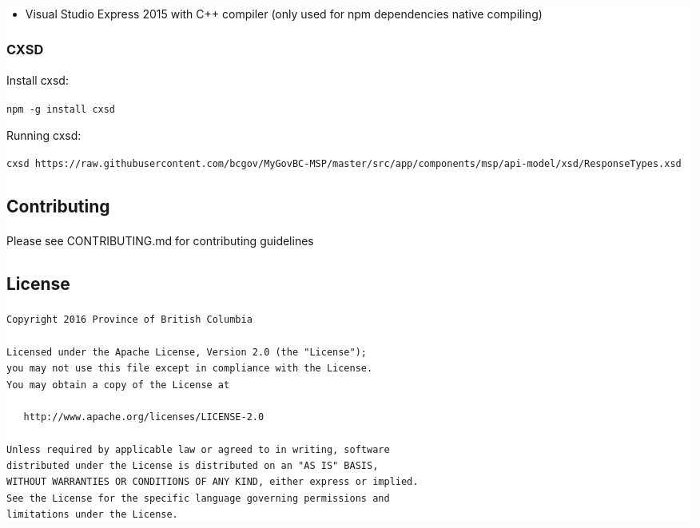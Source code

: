 - Visual Studio Express 2015 with C++ compiler (only used for npm dependencies native compiling)

### CXSD

Install cxsd:

```
npm -g install cxsd
```

Running cxsd:

```
cxsd https://raw.githubusercontent.com/bcgov/MyGovBC-MSP/master/src/app/components/msp/api-model/xsd/ResponseTypes.xsd
```

## Contributing
Please see CONTRIBUTING.md for contributing guidelines

## License

    Copyright 2016 Province of British Columbia

    Licensed under the Apache License, Version 2.0 (the "License");
    you may not use this file except in compliance with the License.
    You may obtain a copy of the License at

       http://www.apache.org/licenses/LICENSE-2.0

    Unless required by applicable law or agreed to in writing, software
    distributed under the License is distributed on an "AS IS" BASIS,
    WITHOUT WARRANTIES OR CONDITIONS OF ANY KIND, either express or implied.
    See the License for the specific language governing permissions and
    limitations under the License.
